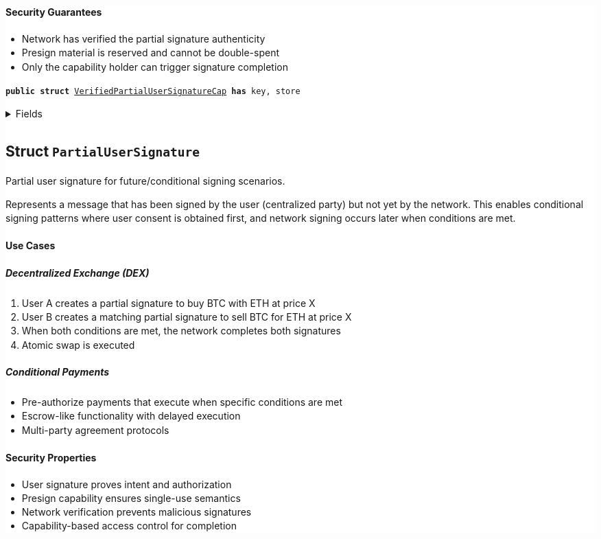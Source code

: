 
<a name="@Security_Guarantees_17"></a>

#### Security Guarantees

- Network has verified the partial signature authenticity
- Presign material is reserved and cannot be double-spent
- Only the capability holder can trigger signature completion


<pre><code><b>public</b> <b>struct</b> <a href="../ika_system/coordinator_inner.md#(ika_dwallet_2pc_mpc=0x0)_coordinator_inner_VerifiedPartialUserSignatureCap">VerifiedPartialUserSignatureCap</a> <b>has</b> key, store
</code></pre>



<details><summary>Fields</summary></details>

<a name="(ika_dwallet_2pc_mpc=0x0)_coordinator_inner_PartialUserSignature"></a>

## Struct `PartialUserSignature`

Partial user signature for future/conditional signing scenarios.

Represents a message that has been signed by the user (centralized party) but not
yet by the network. This enables conditional signing patterns where user consent
is obtained first, and network signing occurs later when conditions are met.


<a name="@Use_Cases_18"></a>

#### Use Cases



<a name="@Decentralized_Exchange_(DEX)_19"></a>

##### Decentralized Exchange (DEX)

1. User A creates a partial signature to buy BTC with ETH at price X
2. User B creates a matching partial signature to sell BTC for ETH at price X
3. When both conditions are met, the network completes both signatures
4. Atomic swap is executed


<a name="@Conditional_Payments_20"></a>

##### Conditional Payments

- Pre-authorize payments that execute when specific conditions are met
- Escrow-like functionality with delayed execution
- Multi-party agreement protocols


<a name="@Security_Properties_21"></a>

#### Security Properties

- User signature proves intent and authorization
- Presign capability ensures single-use semantics
- Network verification prevents malicious signatures
- Capability-based access control for completion
